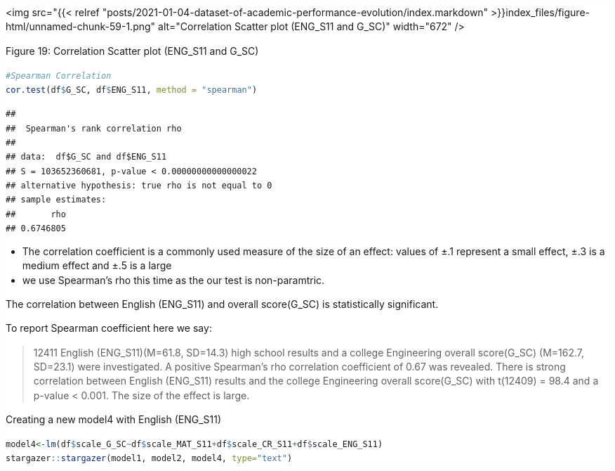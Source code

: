 <img src="{{< relref "posts/2021-01-04-dataset-of-academic-performance-evolution/index.markdown" >}}index_files/figure-html/unnamed-chunk-59-1.png" alt="Correlation Scatter plot (ENG_S11 and G_SC)" width="672" />

<p class="caption">

Figure 19: Correlation Scatter plot (ENG\_S11 and G\_SC)

</p>

</div>

``` r
#Spearman Correlation
cor.test(df$G_SC, df$ENG_S11, method = "spearman")
```

    ## 
    ##  Spearman's rank correlation rho
    ## 
    ## data:  df$G_SC and df$ENG_S11
    ## S = 103652360681, p-value < 0.00000000000000022
    ## alternative hypothesis: true rho is not equal to 0
    ## sample estimates:
    ##       rho 
    ## 0.6746805

  - The correlation coefficient is a commonly used measure of the size of an effect: values of ±.1 represent a small effect, ±.3 is a medium effect and ±.5 is a large
  - we use Spearman’s rho this time as the our test is non-paramtric.

The correlation between English (ENG\_S11) and overall score(G\_SC) is statistically significant.

To report Spearman coefficient here we say:

<blockquote class="blockquote">

12411 English (ENG\_S11)(M=61.8, SD=14.3) high school results and a college Engineering overall score(G\_SC) (M=162.7, SD=23.1) were investigated. A positive Spearman’s rho correlation coefficient of 0.67 was revealed. There is strong correlation between English (ENG\_S11) results and the college Engineering overall score(G\_SC) with t(12409) = 98.4 and a p-value \< 0.001. The size of the effect is large.

</blockquote>

Creating a new model4 with English (ENG\_S11)

``` r
model4<-lm(df$scale_G_SC~df$scale_MAT_S11+df$scale_CR_S11+df$scale_ENG_S11)
stargazer::stargazer(model1, model2, model4, type="text")
```
